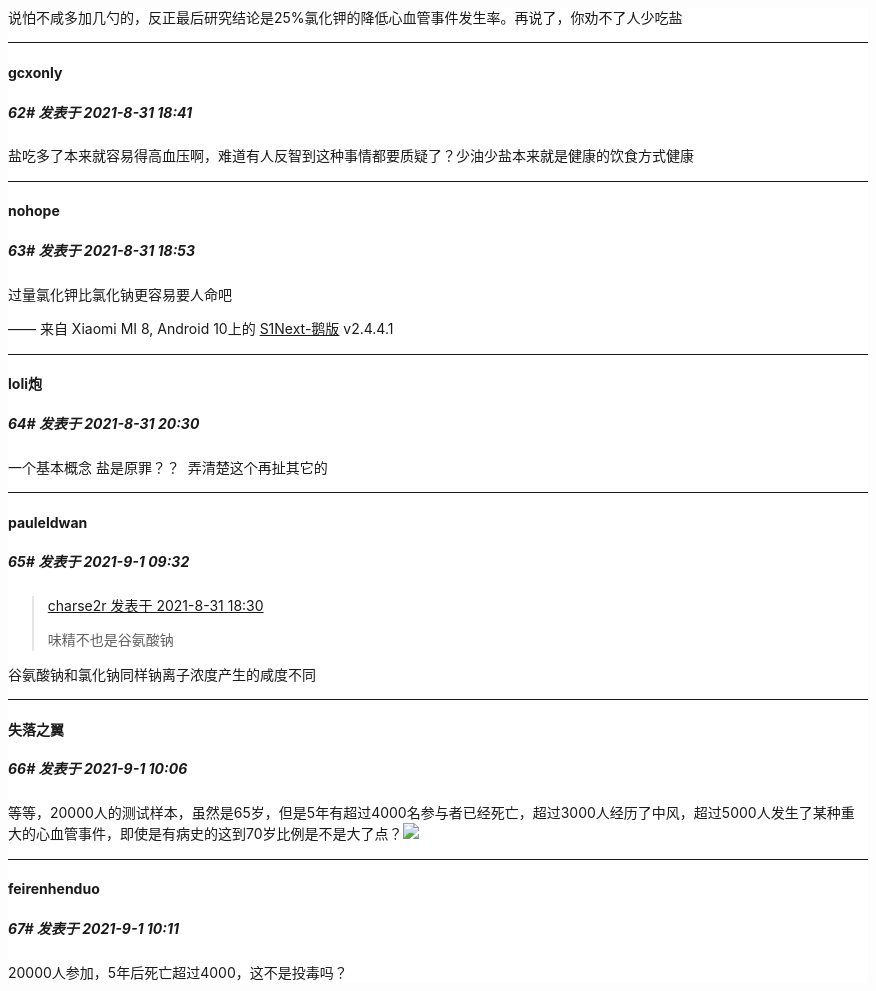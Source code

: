 说怕不咸多加几勺的，反正最后研究结论是25%氯化钾的降低心血管事件发生率。再说了，你劝不了人少吃盐


*****

####  gcxonly  
##### 62#       发表于 2021-8-31 18:41


盐吃多了本来就容易得高血压啊，难道有人反智到这种事情都要质疑了？少油少盐本来就是健康的饮食方式健康


*****

####  nohope  
##### 63#       发表于 2021-8-31 18:53


过量氯化钾比氯化钠更容易要人命吧

—— 来自 Xiaomi MI 8, Android 10上的 [S1Next-鹅版](https://github.com/ykrank/S1-Next/releases) v2.4.4.1




*****

####  loli炮  
##### 64#       发表于 2021-8-31 20:30


一个基本概念 盐是原罪？？  弄清楚这个再扯其它的




*****

####  pauleldwan  
##### 65#       发表于 2021-9-1 09:32


<blockquote><a href="httphttps://bbs.saraba1st.com/2b/forum.php?mod=redirect&amp;goto=findpost&amp;pid=52572559&amp;ptid=2023599" target="_blank">charse2r 发表于 2021-8-31 18:30</a>

味精不也是谷氨酸钠</blockquote>
谷氨酸钠和氯化钠同样钠离子浓度产生的咸度不同




*****

####  失落之翼  
##### 66#       发表于 2021-9-1 10:06


等等，20000人的测试样本，虽然是65岁，但是5年有超过4000名参与者已经死亡，超过3000人经历了中风，超过5000人发生了某种重大的心血管事件，即使是有病史的这到70岁比例是不是大了点？<img src="https://static.saraba1st.com/image/smiley/face2017/112.png" referrerpolicy="no-referrer">




*****

####  feirenhenduo  
##### 67#       发表于 2021-9-1 10:11


20000人参加，5年后死亡超过4000，这不是投毒吗？


